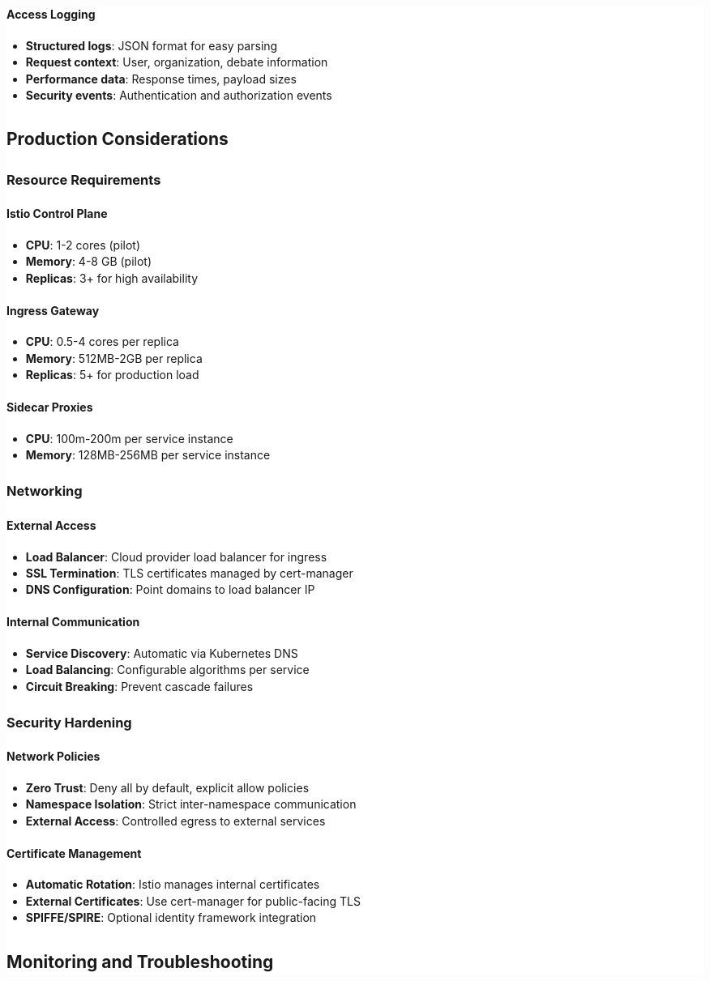 #### Access Logging
- **Structured logs**: JSON format for easy parsing
- **Request context**: User, organization, debate information
- **Performance data**: Response times, payload sizes
- **Security events**: Authentication and authorization events

## Production Considerations

### Resource Requirements

#### Istio Control Plane
- **CPU**: 1-2 cores (pilot)
- **Memory**: 4-8 GB (pilot)
- **Replicas**: 3+ for high availability

#### Ingress Gateway
- **CPU**: 0.5-4 cores per replica
- **Memory**: 512MB-2GB per replica
- **Replicas**: 5+ for production load

#### Sidecar Proxies
- **CPU**: 100m-200m per service instance
- **Memory**: 128MB-256MB per service instance

### Networking

#### External Access
- **Load Balancer**: Cloud provider load balancer for ingress
- **SSL Termination**: TLS certificates managed by cert-manager
- **DNS Configuration**: Point domains to load balancer IP

#### Internal Communication
- **Service Discovery**: Automatic via Kubernetes DNS
- **Load Balancing**: Configurable algorithms per service
- **Circuit Breaking**: Prevent cascade failures

### Security Hardening

#### Network Policies
- **Zero Trust**: Deny all by default, explicit allow policies
- **Namespace Isolation**: Strict inter-namespace communication
- **External Access**: Controlled egress to external services

#### Certificate Management
- **Automatic Rotation**: Istio manages internal certificates
- **External Certificates**: Use cert-manager for public-facing TLS
- **SPIFFE/SPIRE**: Optional identity framework integration

## Monitoring and Troubleshooting
